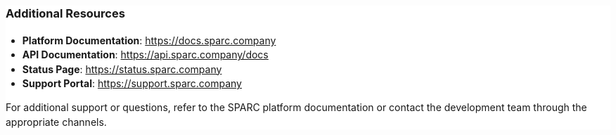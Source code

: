 ### Additional Resources

- **Platform Documentation**: https://docs.sparc.company
- **API Documentation**: https://api.sparc.company/docs
- **Status Page**: https://status.sparc.company
- **Support Portal**: https://support.sparc.company

For additional support or questions, refer to the SPARC platform documentation or contact the development team through the appropriate channels.
